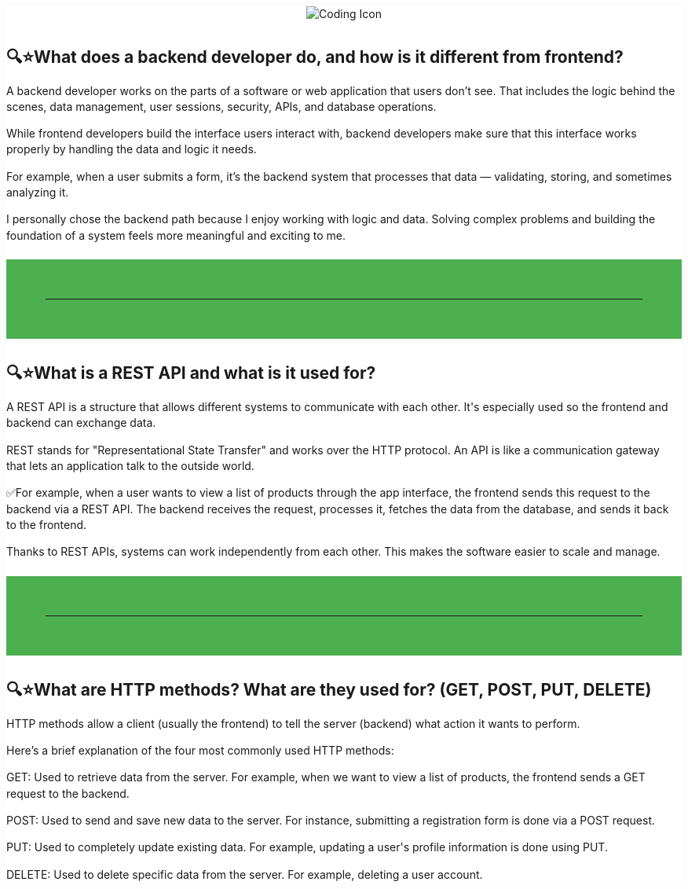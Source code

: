 <p align="center">
  <img src="https://img.icons8.com/external-flaticons-lineal-color-flat-icons/64/000000/external-coding-web-development-flaticons-lineal-color-flat-icons.png" alt="Coding Icon" />
</p>

## 🔍⭐What does a backend developer do, and how is it different from frontend?
A backend developer works on the parts of a software or web application that users don’t see. That includes the logic behind the scenes, data management, user sessions, security, APIs, and database operations.

While frontend developers build the interface users interact with, backend developers make sure that this interface works properly by handling the data and logic it needs.

For example, when a user submits a form, it’s the backend system that processes that data — validating, storing, and sometimes analyzing it.

I personally chose the backend path because I enjoy working with logic and data. Solving complex problems and building the foundation of a system feels more meaningful and exciting to me.

<hr style="border: 50px solid #4CAF50; margin: 20px 0;">

## 🔍⭐What is a REST API and what is it used for?
A REST API is a structure that allows different systems to communicate with each other. It's especially used so the frontend and backend can exchange data.

REST stands for "Representational State Transfer" and works over the HTTP protocol. An API is like a communication gateway that lets an application talk to the outside world.

✅For example, when a user wants to view a list of products through the app interface, the frontend sends this request to the backend via a REST API. The backend receives the request, processes it, fetches the data from the database, and sends it back to the frontend.

Thanks to REST APIs, systems can work independently from each other. This makes the software easier to scale and manage.

<hr style="border: 50px solid #4CAF50; margin: 20px 0;">

## 🔍⭐What are HTTP methods? What are they used for? (GET, POST, PUT, DELETE)
HTTP methods allow a client (usually the frontend) to tell the server (backend) what action it wants to perform.

Here’s a brief explanation of the four most commonly used HTTP methods:

GET: Used to retrieve data from the server. For example, when we want to view a list of products, the frontend sends a GET request to the backend.

POST: Used to send and save new data to the server. For instance, submitting a registration form is done via a POST request.

PUT: Used to completely update existing data. For example, updating a user's profile information is done using PUT.

DELETE: Used to delete specific data from the server. For example, deleting a user account.
